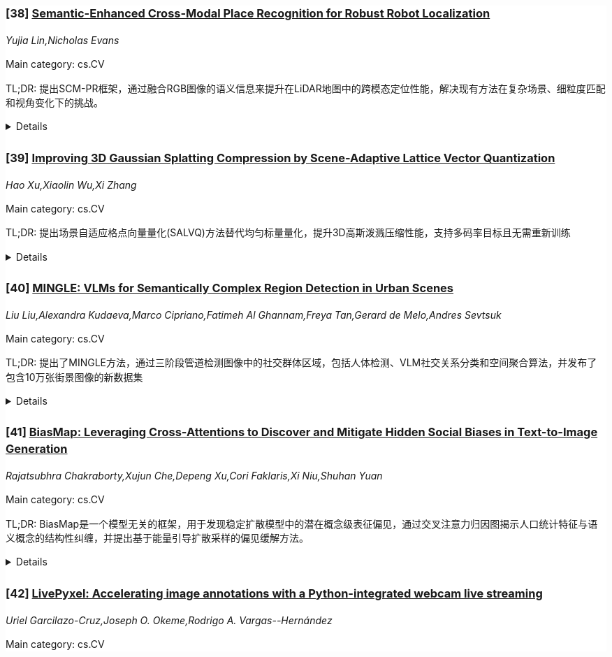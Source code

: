 
### [38] [Semantic-Enhanced Cross-Modal Place Recognition for Robust Robot Localization](https://arxiv.org/abs/2509.13474)
*Yujia Lin,Nicholas Evans*

Main category: cs.CV

TL;DR: 提出SCM-PR框架，通过融合RGB图像的语义信息来提升在LiDAR地图中的跨模态定位性能，解决现有方法在复杂场景、细粒度匹配和视角变化下的挑战。


<details><summary>Details</summary></details>


### [39] [Improving 3D Gaussian Splatting Compression by Scene-Adaptive Lattice Vector Quantization](https://arxiv.org/abs/2509.13482)
*Hao Xu,Xiaolin Wu,Xi Zhang*

Main category: cs.CV

TL;DR: 提出场景自适应格点向量量化(SALVQ)方法替代均匀标量量化，提升3D高斯泼溅压缩性能，支持多码率目标且无需重新训练


<details><summary>Details</summary></details>


### [40] [MINGLE: VLMs for Semantically Complex Region Detection in Urban Scenes](https://arxiv.org/abs/2509.13484)
*Liu Liu,Alexandra Kudaeva,Marco Cipriano,Fatimeh Al Ghannam,Freya Tan,Gerard de Melo,Andres Sevtsuk*

Main category: cs.CV

TL;DR: 提出了MINGLE方法，通过三阶段管道检测图像中的社交群体区域，包括人体检测、VLM社交关系分类和空间聚合算法，并发布了包含10万张街景图像的新数据集


<details><summary>Details</summary></details>


### [41] [BiasMap: Leveraging Cross-Attentions to Discover and Mitigate Hidden Social Biases in Text-to-Image Generation](https://arxiv.org/abs/2509.13496)
*Rajatsubhra Chakraborty,Xujun Che,Depeng Xu,Cori Faklaris,Xi Niu,Shuhan Yuan*

Main category: cs.CV

TL;DR: BiasMap是一个模型无关的框架，用于发现稳定扩散模型中的潜在概念级表征偏见，通过交叉注意力归因图揭示人口统计特征与语义概念的结构性纠缠，并提出基于能量引导扩散采样的偏见缓解方法。


<details><summary>Details</summary></details>


### [42] [LivePyxel: Accelerating image annotations with a Python-integrated webcam live streaming](https://arxiv.org/abs/2509.13504)
*Uriel Garcilazo-Cruz,Joseph O. Okeme,Rodrigo A. Vargas--Hernández*

Main category: cs.CV
